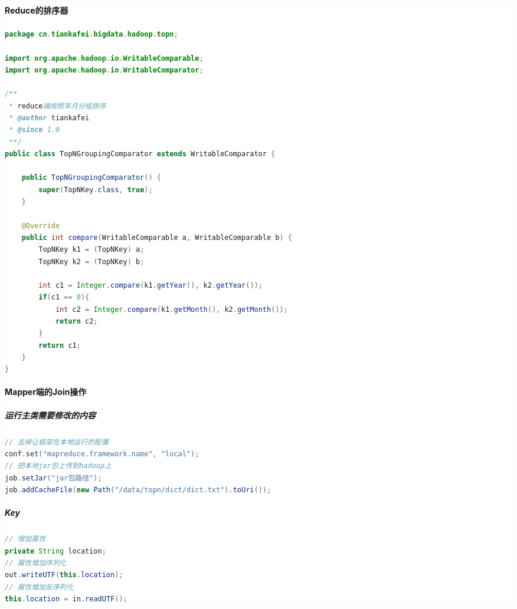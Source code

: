 ```jav
```

#### Reduce的排序器

```java
package cn.tiankafei.bigdata.hadoop.topn;

import org.apache.hadoop.io.WritableComparable;
import org.apache.hadoop.io.WritableComparator;

/**
 * reduce端按照年月分组排序
 * @author tiankafei
 * @since 1.0
 **/
public class TopNGroupingComparator extends WritableComparator {

    public TopNGroupingComparator() {
        super(TopNKey.class, true);
    }

    @Override
    public int compare(WritableComparable a, WritableComparable b) {
        TopNKey k1 = (TopNKey) a;
        TopNKey k2 = (TopNKey) b;

        int c1 = Integer.compare(k1.getYear(), k2.getYear());
        if(c1 == 0){
            int c2 = Integer.compare(k1.getMonth(), k2.getMonth());
            return c2;
        }
        return c1;
    }
}
```

#### Mapper端的Join操作

##### 运行主类需要修改的内容

```java
// 去掉让框架在本地运行的配置
conf.set("mapreduce.framework.name", "local");
// 把本地jar包上传到hadoop上
job.setJar("jar包路径");
job.addCacheFile(new Path("/data/topn/dict/dict.txt").toUri());
```

##### Key

```java
// 增加属性
private String location;
// 属性增加序列化
out.writeUTF(this.location);
// 属性增加反序列化
this.location = in.readUTF();
```
